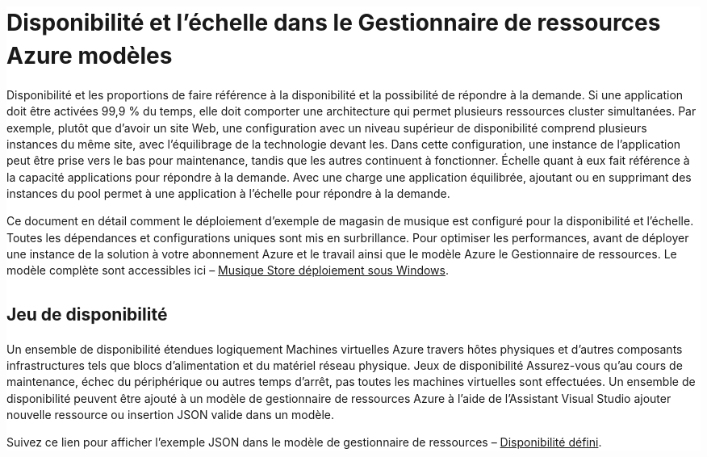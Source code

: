 <properties
   pageTitle="Disponibilité et l’échelle dans les modèles de gestionnaire de ressources Azure | Microsoft Azure"
   description="Machine virtuelle Azure DotNet Core didacticiel"
   services="virtual-machines-windows"
   documentationCenter="virtual-machines"
   authors="neilpeterson"
   manager="timlt"
   editor="tysonn"
   tags="azure-resource-manager"/>

<tags
   ms.service="virtual-machines-windows"
   ms.devlang="na"
   ms.topic="article"
   ms.tgt_pltfrm="vm-windows"
   ms.workload="infrastructure-services"
   ms.date="10/21/2016"
   ms.author="nepeters"/>

# <a name="availability-and-scale-in-azure-resource-manager-templates"></a>Disponibilité et l’échelle dans le Gestionnaire de ressources Azure modèles

Disponibilité et les proportions de faire référence à la disponibilité et la possibilité de répondre à la demande. Si une application doit être activées 99,9 % du temps, elle doit comporter une architecture qui permet plusieurs ressources cluster simultanées. Par exemple, plutôt que d’avoir un site Web, une configuration avec un niveau supérieur de disponibilité comprend plusieurs instances du même site, avec l’équilibrage de la technologie devant les. Dans cette configuration, une instance de l’application peut être prise vers le bas pour maintenance, tandis que les autres continuent à fonctionner. Échelle quant à eux fait référence à la capacité applications pour répondre à la demande. Avec une charge une application équilibrée, ajoutant ou en supprimant des instances du pool permet à une application à l’échelle pour répondre à la demande.

Ce document en détail comment le déploiement d’exemple de magasin de musique est configuré pour la disponibilité et l’échelle. Toutes les dépendances et configurations uniques sont mis en surbrillance. Pour optimiser les performances, avant de déployer une instance de la solution à votre abonnement Azure et le travail ainsi que le modèle Azure le Gestionnaire de ressources. Le modèle complète sont accessibles ici – [Musique Store déploiement sous Windows](https://github.com/Microsoft/dotnet-core-sample-templates/tree/master/dotnet-core-music-windows).

## <a name="availability-set"></a>Jeu de disponibilité

Un ensemble de disponibilité étendues logiquement Machines virtuelles Azure travers hôtes physiques et d’autres composants infrastructures tels que blocs d’alimentation et du matériel réseau physique. Jeux de disponibilité Assurez-vous qu’au cours de maintenance, échec du périphérique ou autres temps d’arrêt, pas toutes les machines virtuelles sont effectuées. Un ensemble de disponibilité peuvent être ajouté à un modèle de gestionnaire de ressources Azure à l’aide de l’Assistant Visual Studio ajouter nouvelle ressource ou insertion JSON valide dans un modèle.

Suivez ce lien pour afficher l’exemple JSON dans le modèle de gestionnaire de ressources – [Disponibilité défini](https://github.com/Microsoft/dotnet-core-sample-templates/blob/master/dotnet-core-music-windows/azuredeploy.json#L368).

